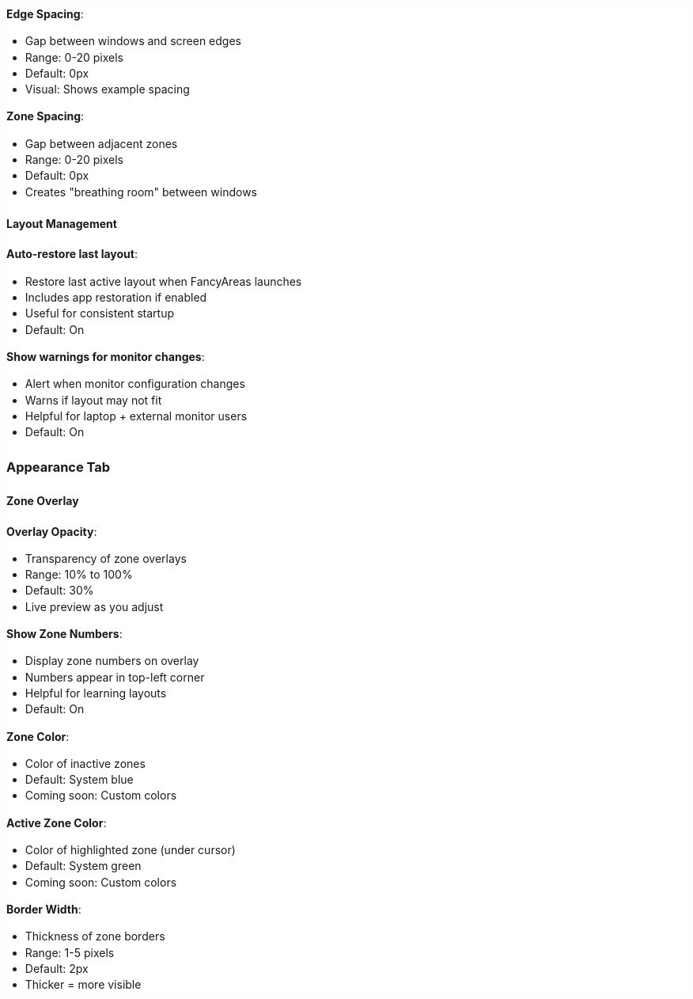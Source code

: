 **Edge Spacing**:
- Gap between windows and screen edges
- Range: 0-20 pixels
- Default: 0px
- Visual: Shows example spacing

**Zone Spacing**:
- Gap between adjacent zones
- Range: 0-20 pixels
- Default: 0px
- Creates "breathing room" between windows

#### Layout Management

**Auto-restore last layout**:
- Restore last active layout when FancyAreas launches
- Includes app restoration if enabled
- Useful for consistent startup
- Default: On

**Show warnings for monitor changes**:
- Alert when monitor configuration changes
- Warns if layout may not fit
- Helpful for laptop + external monitor users
- Default: On

### Appearance Tab

#### Zone Overlay

**Overlay Opacity**:
- Transparency of zone overlays
- Range: 10% to 100%
- Default: 30%
- Live preview as you adjust

**Show Zone Numbers**:
- Display zone numbers on overlay
- Numbers appear in top-left corner
- Helpful for learning layouts
- Default: On

**Zone Color**:
- Color of inactive zones
- Default: System blue
- Coming soon: Custom colors

**Active Zone Color**:
- Color of highlighted zone (under cursor)
- Default: System green
- Coming soon: Custom colors

**Border Width**:
- Thickness of zone borders
- Range: 1-5 pixels
- Default: 2px
- Thicker = more visible
